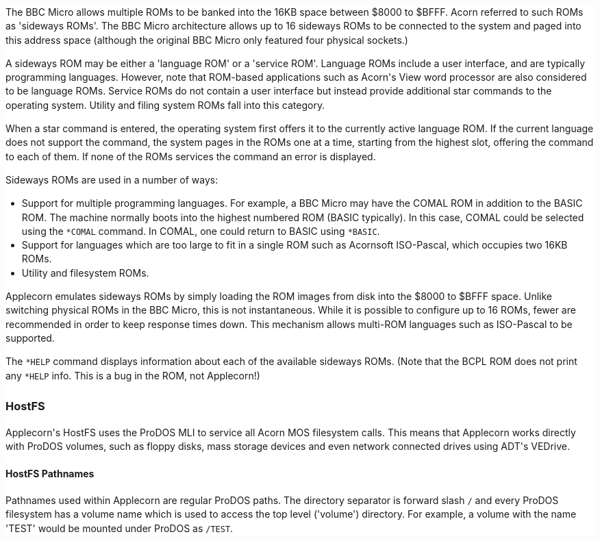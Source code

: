 The BBC Micro allows multiple ROMs to be banked into the 16KB space between
$8000 to $BFFF.  Acorn referred to such ROMs as 'sideways ROMs'.  The BBC
Micro architecture allows up to 16 sideways ROMs to be connected to the
system and paged into this address space (although the original BBC Micro
only featured four physical sockets.)

A sideways ROM may be either a 'language ROM' or a 'service ROM'.  Language
ROMs include a user interface, and are typically programming
languages.  However, note that ROM-based applications such as Acorn's View
word processor are also considered to be language ROMs.  Service ROMs do
not contain a user interface but instead provide additional star commands
to the operating system.  Utility and filing system ROMs fall into this
category.

When a star command is entered, the operating system first offers it to
the currently active language ROM.  If the current language does not support
the command, the system pages in the ROMs one at a time, starting from the
highest slot, offering the command to each of them.  If none of the ROMs
services the command an error is displayed.

Sideways ROMs are used in a number of ways:
- Support for multiple programming languages.  For example, a BBC Micro
  may have the COMAL ROM in addition to the BASIC ROM.  The machine normally
  boots into the highest numbered ROM (BASIC typically).  In this case,
  COMAL could be selected using the `*COMAL` command.  In COMAL, one could
  return to BASIC using `*BASIC`.
- Support for languages which are too large to fit in a single ROM such as
  Acornsoft ISO-Pascal, which occupies two 16KB ROMs.
- Utility and filesystem ROMs.

Applecorn emulates sideways ROMs by simply loading the ROM images from disk
into the $8000 to $BFFF space.  Unlike switching physical ROMs in the BBC
Micro, this is not instantaneous.  While it is possible to configure up to
16 ROMs, fewer are recommended in order to keep response times down.  This
mechanism allows multi-ROM languages such as ISO-Pascal to be supported.

The `*HELP` command displays information about each of the available
sideways ROMs.  (Note that the BCPL ROM does not print any `*HELP` info.
This is a bug in the ROM, not Applecorn!)

### HostFS

Applecorn's HostFS uses the ProDOS MLI to service all Acorn MOS filesystem
calls.  This means that Applecorn works directly with ProDOS volumes, such
as floppy disks, mass storage devices and even network connected drives
using ADT's VEDrive.

#### HostFS Pathnames

Pathnames used within Applecorn are regular ProDOS paths.  The
directory separator is forward slash `/` and every ProDOS filesystem has
a volume name which is used to access the top level ('volume') directory.
For example, a volume with the name 'TEST' would be mounted under ProDOS
as `/TEST`.
